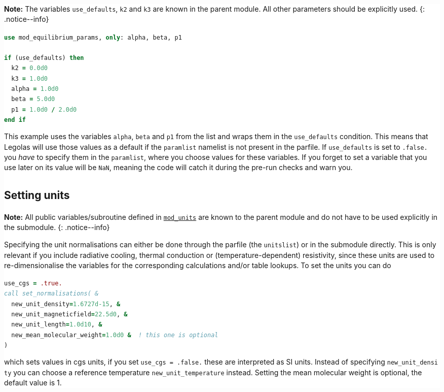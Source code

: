 **Note:** The variables `use_defaults`, `k2` and `k3` are known in the parent module. All other parameters should be explicitly used.
{: .notice--info}

```fortran
use mod_equilibrium_params, only: alpha, beta, p1

if (use_defaults) then
  k2 = 0.0d0
  k3 = 1.0d0
  alpha = 1.0d0
  beta = 5.0d0
  p1 = 1.0d0 / 2.0d0
end if
```
This example uses the variables `alpha`, `beta` and `p1` from the list and wraps them in the `use_defaults` condition.
This means that Legolas will use those values as a default if the `paramlist` namelist is not present in the parfile.
If `use_defaults` is set to `.false.` you _have_ to specify them in the `paramlist`, where you choose values for these
variables. If you forget to set a variable that you use later on its value will be `NaN`, meaning the code will catch it
during the pre-run checks and warn you.

## Setting units
**Note:** All public variables/subroutine defined in
[`mod_units`](../../ford/module/mod_units.html#variable-unit_length) are known to the parent module and
do not have to be used explicitly in the submodule.
{: .notice--info}

Specifying the unit normalisations can either be done through the parfile (the `unitslist`) or in the submodule
directly. This is only relevant if you include radiative cooling, thermal conduction or (temperature-dependent)
resistivity, since these units are used to re-dimensionalise the variables for the corresponding calculations and/or
table lookups. To set the units you can do
```fortran
use_cgs = .true.
call set_normalisations( &
  new_unit_density=1.6727d-15, &
  new_unit_magneticfield=22.5d0, &
  new_unit_length=1.0d10, &
  new_mean_molecular_weight=1.0d0 &  ! this one is optional
)
```
which sets values in cgs units, if you set `use_cgs = .false.` these are interpreted as SI units. Instead of specifying
`new_unit_density` you can choose a reference temperature `new_unit_temperature` instead. Setting the mean molecular weight is optional,
the default value is 1.
